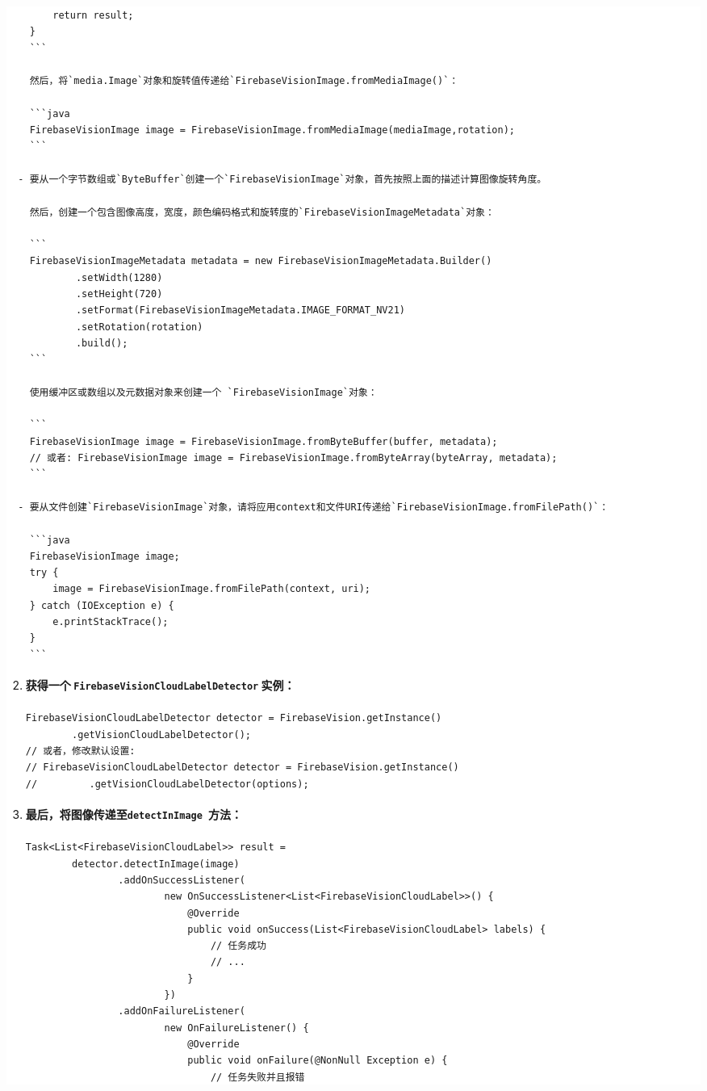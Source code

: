             return result;
        }
        ```

        然后，将`media.Image`对象和旋转值传递给`FirebaseVisionImage.fromMediaImage()`： 

        ```java
        FirebaseVisionImage image = FirebaseVisionImage.fromMediaImage(mediaImage,rotation);
        ```

      - 要从一个字节数组或`ByteBuffer`创建一个`FirebaseVisionImage`对象，首先按照上面的描述计算图像旋转角度。

        然后，创建一个包含图像高度，宽度，颜色编码格式和旋转度的`FirebaseVisionImageMetadata`对象：

        ```
        FirebaseVisionImageMetadata metadata = new FirebaseVisionImageMetadata.Builder()
                .setWidth(1280)
                .setHeight(720)
                .setFormat(FirebaseVisionImageMetadata.IMAGE_FORMAT_NV21)
                .setRotation(rotation)
                .build();
        ```

        使用缓冲区或数组以及元数据对象来创建一个 `FirebaseVisionImage`对象： 

        ```
        FirebaseVisionImage image = FirebaseVisionImage.fromByteBuffer(buffer, metadata);
        // 或者: FirebaseVisionImage image = FirebaseVisionImage.fromByteArray(byteArray, metadata);
        ```

      - 要从文件创建`FirebaseVisionImage`对象，请将应用context和文件URI传递给`FirebaseVisionImage.fromFilePath()`： 

        ```java
        FirebaseVisionImage image;
        try {
            image = FirebaseVisionImage.fromFilePath(context, uri);
        } catch (IOException e) {
            e.printStackTrace();
        }
        ```

   2. #### 获得一个 `FirebaseVisionCloudLabelDetector` 实例：

      ```
      FirebaseVisionCloudLabelDetector detector = FirebaseVision.getInstance()
              .getVisionCloudLabelDetector();
      // 或者，修改默认设置:
      // FirebaseVisionCloudLabelDetector detector = FirebaseVision.getInstance()
      //         .getVisionCloudLabelDetector(options);
      ```

   3. #### 最后，将图像传递至`detectInImage `方法：

      ```
      Task<List<FirebaseVisionCloudLabel>> result =
              detector.detectInImage(image)
                      .addOnSuccessListener(
                              new OnSuccessListener<List<FirebaseVisionCloudLabel>>() {
                                  @Override
                                  public void onSuccess(List<FirebaseVisionCloudLabel> labels) {
                                      // 任务成功
                                      // ...
                                  }
                              })
                      .addOnFailureListener(
                              new OnFailureListener() {
                                  @Override
                                  public void onFailure(@NonNull Exception e) {
                                      // 任务失败并且报错